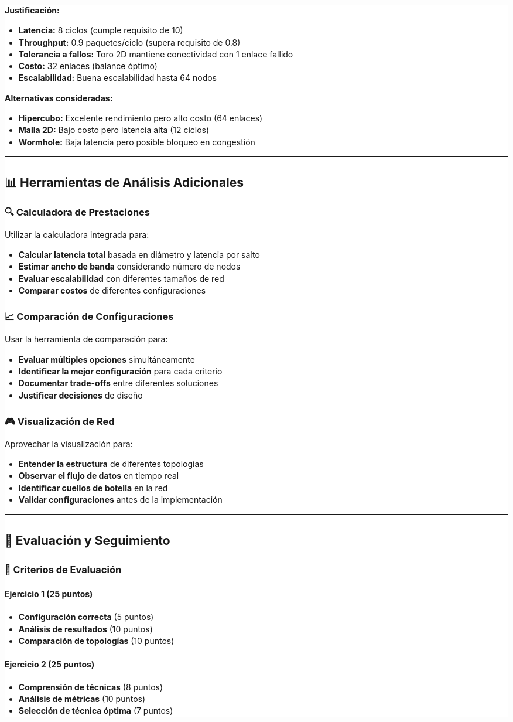 **Justificación:**
- **Latencia:** 8 ciclos (cumple requisito de 10)
- **Throughput:** 0.9 paquetes/ciclo (supera requisito de 0.8)
- **Tolerancia a fallos:** Toro 2D mantiene conectividad con 1 enlace fallido
- **Costo:** 32 enlaces (balance óptimo)
- **Escalabilidad:** Buena escalabilidad hasta 64 nodos

**Alternativas consideradas:**
- **Hipercubo:** Excelente rendimiento pero alto costo (64 enlaces)
- **Malla 2D:** Bajo costo pero latencia alta (12 ciclos)
- **Wormhole:** Baja latencia pero posible bloqueo en congestión

---

## 📊 Herramientas de Análisis Adicionales

### 🔍 Calculadora de Prestaciones
Utilizar la calculadora integrada para:
- **Calcular latencia total** basada en diámetro y latencia por salto
- **Estimar ancho de banda** considerando número de nodos
- **Evaluar escalabilidad** con diferentes tamaños de red
- **Comparar costos** de diferentes configuraciones

### 📈 Comparación de Configuraciones
Usar la herramienta de comparación para:
- **Evaluar múltiples opciones** simultáneamente
- **Identificar la mejor configuración** para cada criterio
- **Documentar trade-offs** entre diferentes soluciones
- **Justificar decisiones** de diseño

### 🎮 Visualización de Red
Aprovechar la visualización para:
- **Entender la estructura** de diferentes topologías
- **Observar el flujo de datos** en tiempo real
- **Identificar cuellos de botella** en la red
- **Validar configuraciones** antes de la implementación

---

## 📝 Evaluación y Seguimiento

### 🎯 Criterios de Evaluación

#### Ejercicio 1 (25 puntos)
- **Configuración correcta** (5 puntos)
- **Análisis de resultados** (10 puntos)
- **Comparación de topologías** (10 puntos)

#### Ejercicio 2 (25 puntos)
- **Comprensión de técnicas** (8 puntos)
- **Análisis de métricas** (10 puntos)
- **Selección de técnica óptima** (7 puntos)
